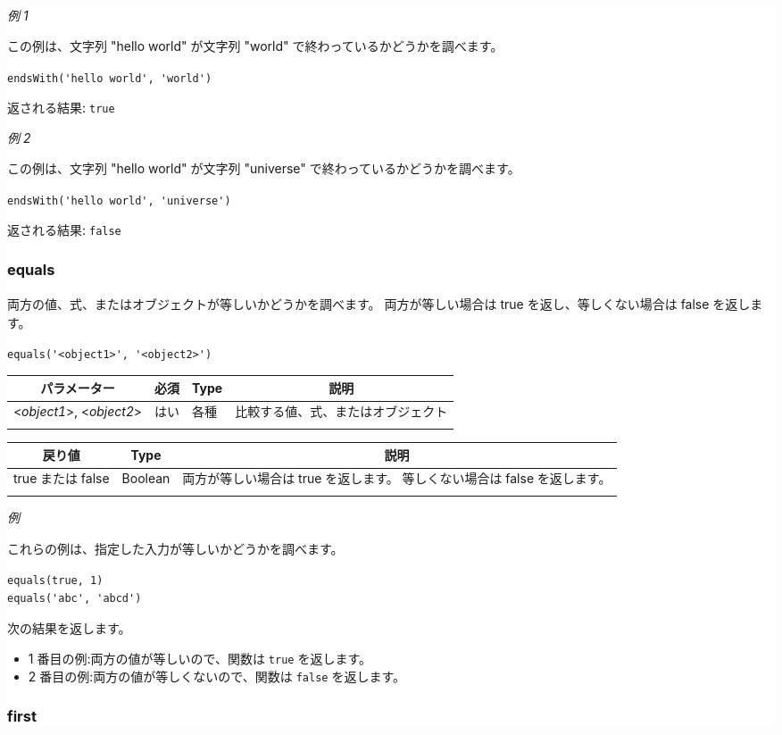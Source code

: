 *例 1*

この例は、文字列 "hello world" が文字列 "world" で終わっているかどうかを調べます。

```
endsWith('hello world', 'world')
```

返される結果: `true`

*例 2*

この例は、文字列 "hello world" が文字列 "universe" で終わっているかどうかを調べます。

```
endsWith('hello world', 'universe')
```

返される結果: `false`

<a name="equals"></a>

### <a name="equals"></a>equals

両方の値、式、またはオブジェクトが等しいかどうかを調べます。
両方が等しい場合は true を返し、等しくない場合は false を返します。

```
equals('<object1>', '<object2>')
```

| パラメーター | 必須 | Type | 説明 |
| --------- | -------- | ---- | ----------- |
| <*object1*>, <*object2*> | はい | 各種 | 比較する値、式、またはオブジェクト |
|||||

| 戻り値 | Type | 説明 |
| ------------ | ---- | ----------- |
| true または false | Boolean | 両方が等しい場合は true を返します。 等しくない場合は false を返します。 |
||||

*例*

これらの例は、指定した入力が等しいかどうかを調べます。

```
equals(true, 1)
equals('abc', 'abcd')
```

次の結果を返します。

* 1 番目の例:両方の値が等しいので、関数は `true` を返します。
* 2 番目の例:両方の値が等しくないので、関数は `false` を返します。

<a name="first"></a>

### <a name="first"></a>first

